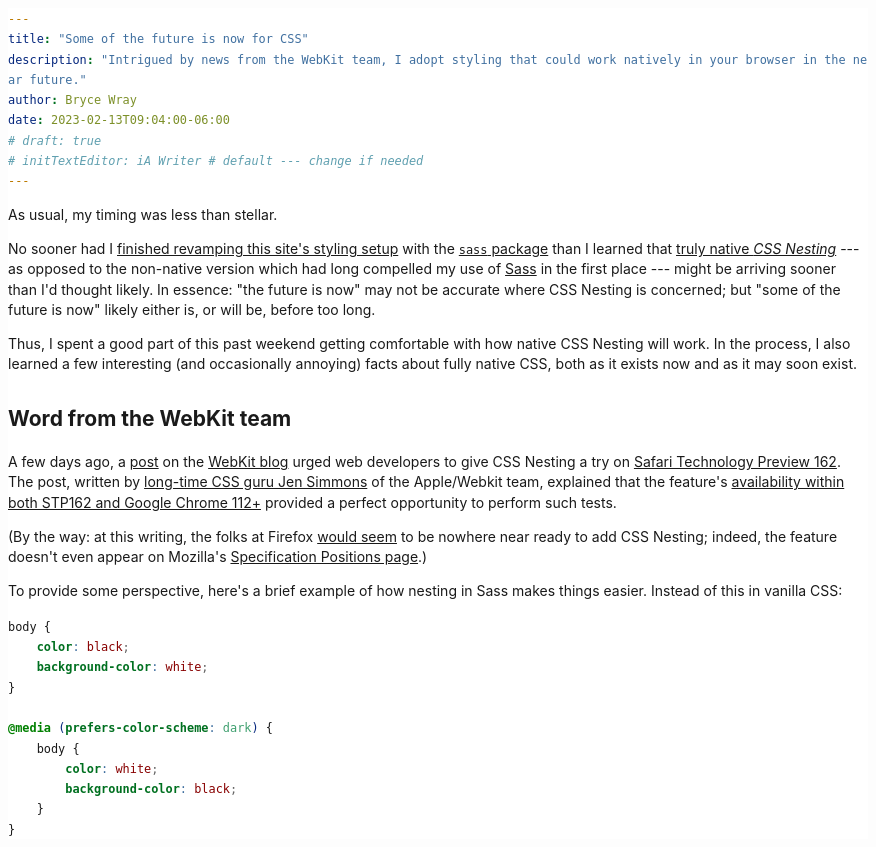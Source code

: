 ```yaml
---
title: "Some of the future is now for CSS"
description: "Intrigued by news from the WebKit team, I adopt styling that could work natively in your browser in the near future."
author: Bryce Wray
date: 2023-02-13T09:04:00-06:00
# draft: true
# initTextEditor: iA Writer # default --- change if needed
---
```


As usual, my timing was less than stellar.

No sooner had I [finished revamping this site's styling setup](/posts/2023/02/using-dart-sass-hugo-taking-it-easy/) with the [`sass` package](https://github.com/sass/sass) than I learned that [truly native *CSS Nesting*](https://drafts.csswg.org/css-nesting/) --- as opposed to the non-native version which had long compelled my use of [Sass](https://sass-lang.com) in the first place --- might be arriving sooner than I'd thought likely. In essence: "the future is now" may not be accurate where CSS Nesting is concerned; but "some of the future is now" likely either is, or will be, before too long.

Thus, I spent a good part of this past weekend getting comfortable with how native CSS Nesting will work. In the process, I also learned a few interesting (and occasionally annoying) facts about fully native CSS, both as it exists now and as it may soon exist.



## Word from the WebKit team

A few days ago, a [post](https://webkit.org/blog/13813/try-css-nesting-today-in-safari-technology-preview/) on the [WebKit blog](https://webkit.org/blog/) urged web developers to give CSS Nesting a try on [Safari Technology Preview 162](https://webkit.org/blog/13703/release-notes-for-safari-technology-preview-162/). The post, written by [long-time CSS guru Jen Simmons](https://front-end.social/@jensimmons) of the Apple/Webkit team, explained that the feature's [availability within both STP162 and Google Chrome 112+](https://caniuse.com/?search=CSS-nesting) provided a perfect opportunity to perform such tests.

(By the way: at this writing, the folks at Firefox [would seem](https://bugzilla.mozilla.org/show_bug.cgi?id=1648037) to be nowhere near ready to add CSS Nesting; indeed, the feature doesn't even appear on Mozilla's [Specification Positions page](https://mozilla.github.io/standards-positions/).)

To provide some perspective, here's a brief example of how nesting in Sass makes things easier. Instead of this in vanilla CSS:

```css
body {
	color: black;
	background-color: white;
}

@media (prefers-color-scheme: dark) {
	body {
		color: white;
		background-color: black;
	}
}
```
